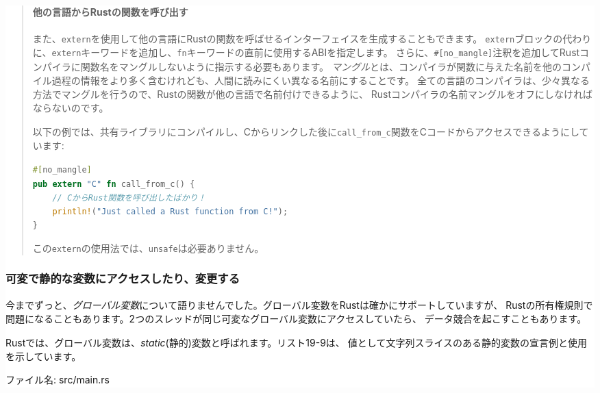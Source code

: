 
























> #### 他の言語からRustの関数を呼び出す
>
> また、`extern`を使用して他の言語にRustの関数を呼ばせるインターフェイスを生成することもできます。
> `extern`ブロックの代わりに、`extern`キーワードを追加し、`fn`キーワードの直前に使用するABIを指定します。
> さらに、`#[no_mangle]`注釈を追加してRustコンパイラに関数名をマングルしないように指示する必要もあります。
> *マングル*とは、コンパイラが関数に与えた名前を他のコンパイル過程の情報をより多く含むけれども、人間に読みにくい異なる名前にすることです。
> 全ての言語のコンパイラは、少々異なる方法でマングルを行うので、Rustの関数が他の言語で名前付けできるように、
> Rustコンパイラの名前マングルをオフにしなければならないのです。
>
> 以下の例では、共有ライブラリにコンパイルし、Cからリンクした後に`call_from_c`関数をCコードからアクセスできるようにしています:
>
> ```rust
> #[no_mangle]
> pub extern "C" fn call_from_c() {
>	  // CからRust関数を呼び出したばかり！
>     println!("Just called a Rust function from C!");
> }
> ``` 
>
> この`extern`の使用法では、`unsafe`は必要ありません。



### 可変で静的な変数にアクセスしたり、変更する





今までずっと、*グローバル変数*について語りませんでした。グローバル変数をRustは確かにサポートしていますが、
Rustの所有権規則で問題になることもあります。2つのスレッドが同じ可変なグローバル変数にアクセスしていたら、
データ競合を起こすこともあります。





Rustでは、グローバル変数は、*static*(静的)変数と呼ばれます。リスト19-9は、
値として文字列スライスのある静的変数の宣言例と使用を示しています。



<span class="filename">ファイル名: src/main.rs</span>
